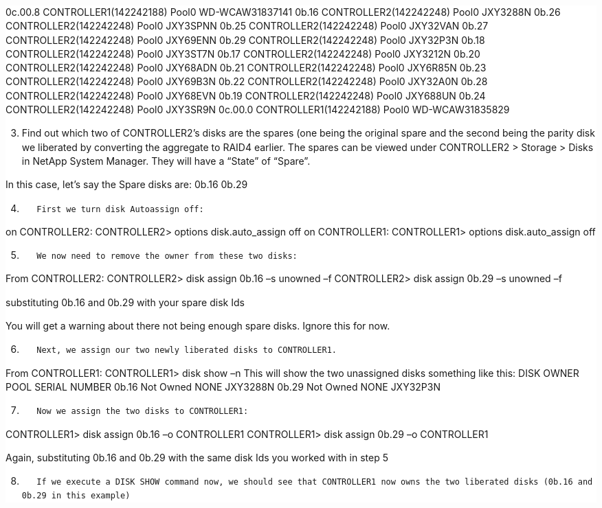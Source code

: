 0c.00.8      CONTROLLER1(142242188)   Pool0  WD-WCAW31837141
0b.16        CONTROLLER2(142242248)   Pool0  JXY3288N
0b.26        CONTROLLER2(142242248)   Pool0  JXY3SPNN
0b.25        CONTROLLER2(142242248)   Pool0  JXY32VAN
0b.27        CONTROLLER2(142242248)   Pool0  JXY69ENN
0b.29        CONTROLLER2(142242248)   Pool0  JXY32P3N
0b.18        CONTROLLER2(142242248)   Pool0  JXY3ST7N
0b.17        CONTROLLER2(142242248)   Pool0  JXY3212N
0b.20        CONTROLLER2(142242248)   Pool0  JXY68ADN
0b.21        CONTROLLER2(142242248)   Pool0  JXY6R85N
0b.23        CONTROLLER2(142242248)   Pool0  JXY69B3N
0b.22        CONTROLLER2(142242248)   Pool0  JXY32A0N
0b.28        CONTROLLER2(142242248)   Pool0  JXY68EVN
0b.19        CONTROLLER2(142242248)   Pool0  JXY688UN
0b.24        CONTROLLER2(142242248)   Pool0  JXY3SR9N
0c.00.0      CONTROLLER1(142242188)   Pool0  WD-WCAW31835829

3) Find out which two of CONTROLLER2’s disks are the spares (one being the original spare and the second being the parity disk we liberated by converting the aggregate to RAID4 earlier.  The spares can be viewed under CONTROLLER2 &gt; Storage &gt; Disks in NetApp System Manager.  They will have a “State” of “Spare”.

In this case, let’s say the Spare disks are:
0b.16
0b.29

4)        First we turn disk Autoassign off:
on CONTROLLER2:
CONTROLLER2&gt; options disk.auto_assign off
on CONTROLLER1:
CONTROLLER1&gt; options disk.auto_assign off

5)        We now need to remove the owner from these two disks:
From CONTROLLER2:
CONTROLLER2&gt; disk assign 0b.16 –s unowned –f
CONTROLLER2&gt; disk assign 0b.29 –s unowned –f

substituting 0b.16 and 0b.29 with your spare disk Ids

You will get a warning about there not being enough spare disks.  Ignore this for now.

6)        Next, we assign our two newly liberated disks to CONTROLLER1.
From CONTROLLER1:
CONTROLLER1&gt; disk show –n
This will show the two unassigned disks something like this:
DISK       OWNER                  POOL   SERIAL NUMBER
0b.16      Not Owned              NONE   JXY3288N
0b.29      Not Owned              NONE   JXY32P3N

7)        Now we assign the two disks to CONTROLLER1:
CONTROLLER1&gt; disk assign 0b.16 –o CONTROLLER1
CONTROLLER1&gt; disk assign 0b.29 –o CONTROLLER1

Again, substituting 0b.16 and 0b.29 with the same disk Ids you worked with in step 5

8)        If we execute a DISK SHOW command now, we should see that CONTROLLER1 now owns the two liberated disks (0b.16 and 0b.29 in this example)
